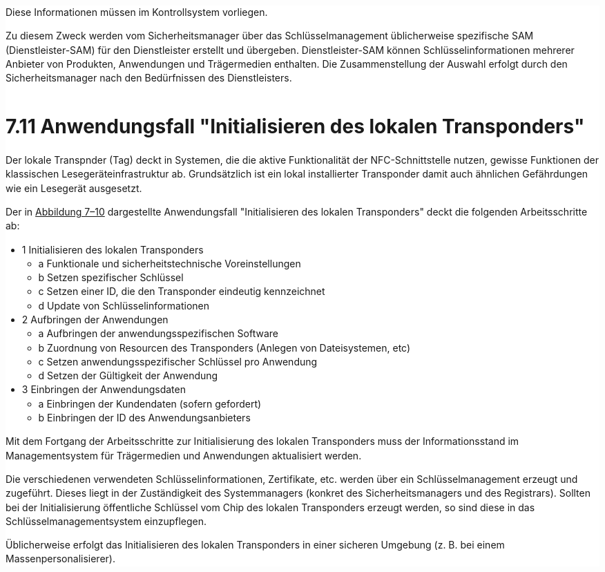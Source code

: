 Diese Informationen müssen im Kontrollsystem vorliegen.

Zu diesem Zweck werden vom Sicherheitsmanager über das Schlüsselmanagement üblicherweise spezifische SAM (Dienstleister-SAM) für den Dienstleister erstellt und übergeben. Dienstleister-SAM können Schlüsselinformationen mehrerer Anbieter von Produkten, Anwendungen und Trägermedien enthalten. Die Zusammenstellung der Auswahl erfolgt durch den Sicherheitsmanager nach den Bedürfnissen des Dienstleisters.

# <span id="page-52-2"></span>**7.11 Anwendungsfall "Initialisieren des lokalen Transponders"**

Der lokale Transpnder (Tag) deckt in Systemen, die die aktive Funktionalität der NFC-Schnittstelle nutzen, gewisse Funktionen der klassischen Lesegeräteinfrastruktur ab. Grundsätzlich ist ein lokal installierter Transponder damit auch ähnlichen Gefährdungen wie ein Lesegerät ausgesetzt.

Der in [Abbildung 7–10](#page-54-1) dargestellte Anwendungsfall "Initialisieren des lokalen Transponders" deckt die folgenden Arbeitsschritte ab:

- 1 Initialisieren des lokalen Transponders
	- a Funktionale und sicherheitstechnische Voreinstellungen
	- b Setzen spezifischer Schlüssel
	- c Setzen einer ID, die den Transponder eindeutig kennzeichnet
	- d Update von Schlüsselinformationen
- 2 Aufbringen der Anwendungen
	- a Aufbringen der anwendungsspezifischen Software
	- b Zuordnung von Resourcen des Transponders (Anlegen von Dateisystemen, etc)
	- c Setzen anwendungsspezifischer Schlüssel pro Anwendung
	- d Setzen der Gültigkeit der Anwendung
- 3 Einbringen der Anwendungsdaten
	- a Einbringen der Kundendaten (sofern gefordert)
	- b Einbringen der ID des Anwendungsanbieters

Mit dem Fortgang der Arbeitsschritte zur Initialisierung des lokalen Transponders muss der Informationsstand im Managementsystem für Trägermedien und Anwendungen aktualisiert werden.

Die verschiedenen verwendeten Schlüsselinformationen, Zertifikate, etc. werden über ein Schlüsselmanagement erzeugt und zugeführt. Dieses liegt in der Zuständigkeit des Systemmanagers (konkret des Sicherheitsmanagers und des Registrars). Sollten bei der Initialisierung öffentliche Schlüssel vom Chip des lokalen Transponders erzeugt werden, so sind diese in das Schlüsselmanagementsystem einzupflegen.

Üblicherweise erfolgt das Initialisieren des lokalen Transponders in einer sicheren Umgebung (z. B. bei einem Massenpersonalisierer).
